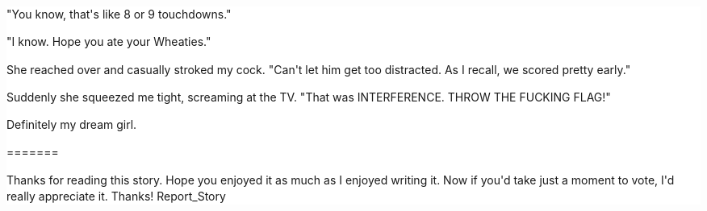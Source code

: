  "You know, that's like 8 or 9 touchdowns." 

 "I know. Hope you ate your Wheaties." 

 She reached over and casually stroked my cock. "Can't let him get too distracted. As I recall, we scored pretty early." 

 Suddenly she squeezed me tight, screaming at the TV. "That was INTERFERENCE. THROW THE FUCKING FLAG!" 

 Definitely my dream girl. 

 ======= 

 Thanks for reading this story. Hope you enjoyed it as much as I enjoyed writing it. Now if you'd take just a moment to vote, I'd really appreciate it. Thanks! Report_Story 

